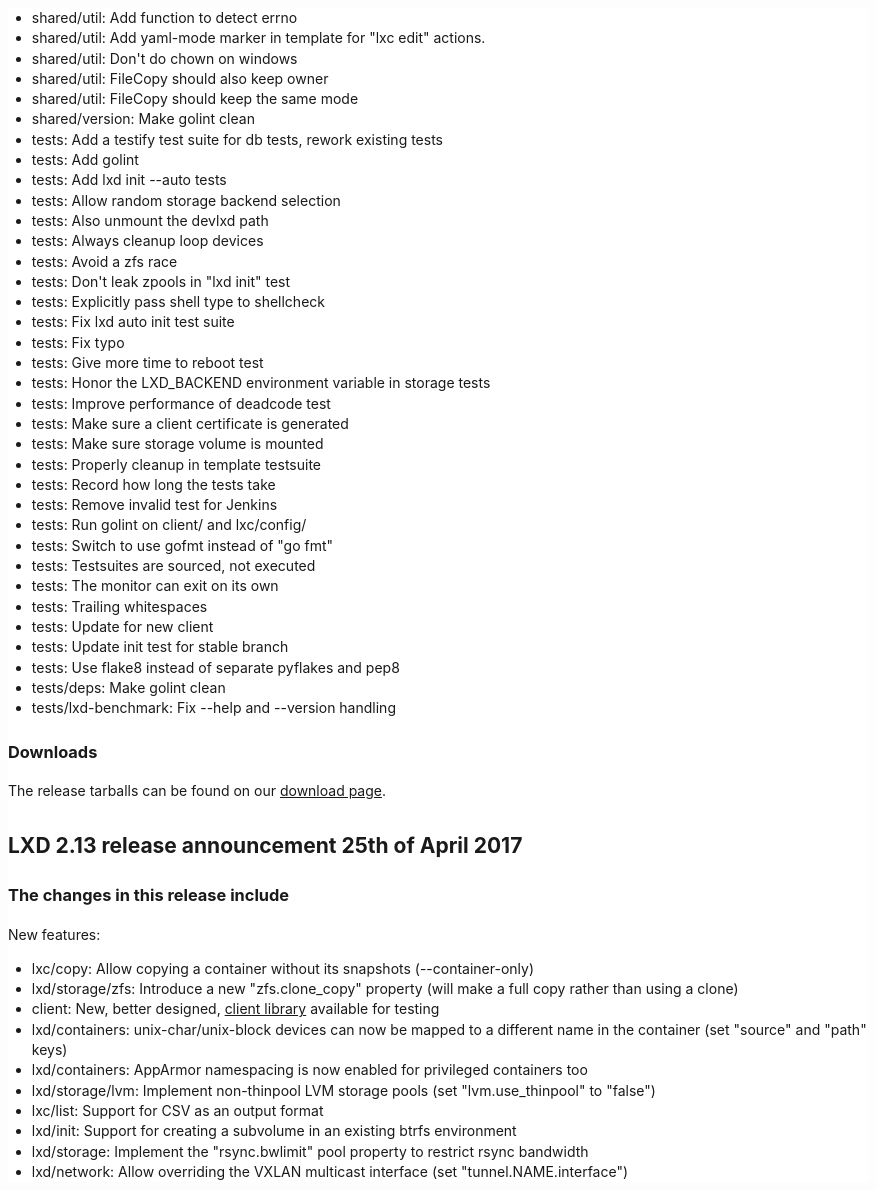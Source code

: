  * shared/util: Add function to detect errno
 * shared/util: Add yaml-mode marker in template for "lxc edit" actions.
 * shared/util: Don't do chown on windows
 * shared/util: FileCopy should also keep owner
 * shared/util: FileCopy should keep the same mode
 * shared/version: Make golint clean
 * tests: Add a testify test suite for db tests, rework existing tests
 * tests: Add golint
 * tests: Add lxd init --auto tests
 * tests: Allow random storage backend selection
 * tests: Also unmount the devlxd path
 * tests: Always cleanup loop devices
 * tests: Avoid a zfs race
 * tests: Don't leak zpools in "lxd init" test
 * tests: Explicitly pass shell type to shellcheck
 * tests: Fix lxd auto init test suite
 * tests: Fix typo
 * tests: Give more time to reboot test
 * tests: Honor the LXD\_BACKEND environment variable in storage tests
 * tests: Improve performance of deadcode test
 * tests: Make sure a client certificate is generated
 * tests: Make sure storage volume is mounted
 * tests: Properly cleanup in template testsuite
 * tests: Record how long the tests take
 * tests: Remove invalid test for Jenkins
 * tests: Run golint on client/ and lxc/config/
 * tests: Switch to use gofmt instead of "go fmt"
 * tests: Testsuites are sourced, not executed
 * tests: The monitor can exit on its own
 * tests: Trailing whitespaces
 * tests: Update for new client
 * tests: Update init test for stable branch
 * tests: Use flake8 instead of separate pyflakes and pep8
 * tests/deps: Make golint clean
 * tests/lxd-benchmark: Fix --help and --version handling

### Downloads
The release tarballs can be found on our [download page](/lxd/downloads/).


## LXD 2.13 release announcement <span class="text-muted">25th of April 2017</span>
### The changes in this release include
New features:

 * lxc/copy: Allow copying a container without its snapshots (--container-only)
 * lxd/storage/zfs: Introduce a new "zfs.clone\_copy" property (will make a full copy rather than using a clone)
 * client: New, better designed, [client library](https://godoc.org/github.com/lxc/lxd/client) available for testing
 * lxd/containers: unix-char/unix-block devices can now be mapped to a different name in the container (set "source" and "path" keys)
 * lxd/containers: AppArmor namespacing is now enabled for privileged containers too
 * lxd/storage/lvm: Implement non-thinpool LVM storage pools (set "lvm.use\_thinpool" to "false")
 * lxc/list: Support for CSV as an output format
 * lxd/init: Support for creating a subvolume in an existing btrfs environment
 * lxd/storage: Implement the "rsync.bwlimit" pool property to restrict rsync bandwidth
 * lxd/network: Allow overriding the VXLAN multicast interface (set "tunnel.NAME.interface")
